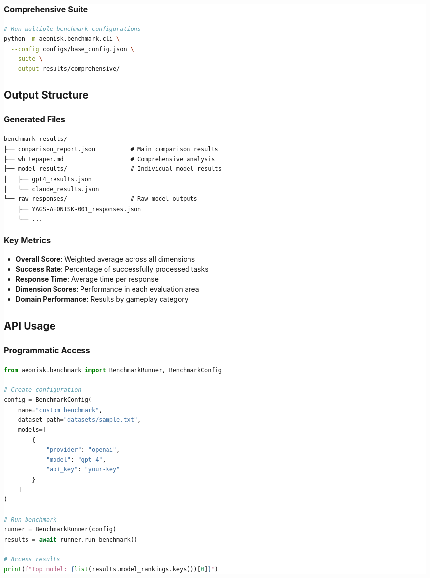 ### Comprehensive Suite
```bash
# Run multiple benchmark configurations
python -m aeonisk.benchmark.cli \
  --config configs/base_config.json \
  --suite \
  --output results/comprehensive/
```

## Output Structure

### Generated Files
```
benchmark_results/
├── comparison_report.json          # Main comparison results
├── whitepaper.md                   # Comprehensive analysis
├── model_results/                  # Individual model results
│   ├── gpt4_results.json
│   └── claude_results.json
└── raw_responses/                  # Raw model outputs
    ├── YAGS-AEONISK-001_responses.json
    └── ...
```

### Key Metrics
- **Overall Score**: Weighted average across all dimensions
- **Success Rate**: Percentage of successfully processed tasks
- **Response Time**: Average time per response
- **Dimension Scores**: Performance in each evaluation area
- **Domain Performance**: Results by gameplay category

## API Usage

### Programmatic Access
```python
from aeonisk.benchmark import BenchmarkRunner, BenchmarkConfig

# Create configuration
config = BenchmarkConfig(
    name="custom_benchmark",
    dataset_path="datasets/sample.txt",
    models=[
        {
            "provider": "openai",
            "model": "gpt-4",
            "api_key": "your-key"
        }
    ]
)

# Run benchmark
runner = BenchmarkRunner(config)
results = await runner.run_benchmark()

# Access results
print(f"Top model: {list(results.model_rankings.keys())[0]}")
```
